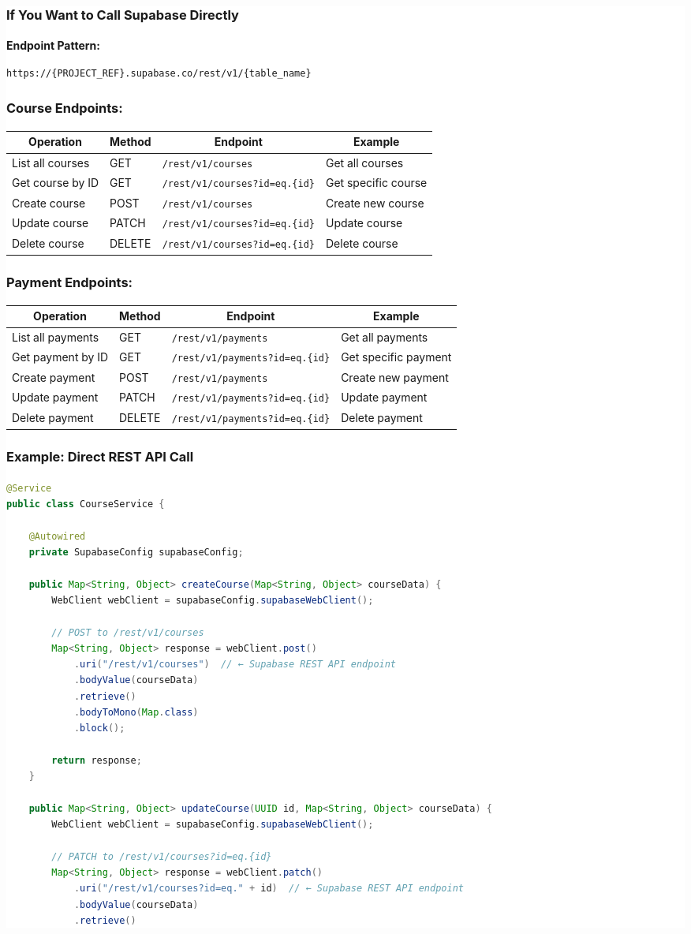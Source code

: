 ### If You Want to Call Supabase Directly

**Endpoint Pattern:**
```
https://{PROJECT_REF}.supabase.co/rest/v1/{table_name}
```

### Course Endpoints:

| Operation | Method | Endpoint | Example |
|-----------|--------|----------|---------|
| List all courses | GET | `/rest/v1/courses` | Get all courses |
| Get course by ID | GET | `/rest/v1/courses?id=eq.{id}` | Get specific course |
| Create course | POST | `/rest/v1/courses` | Create new course |
| Update course | PATCH | `/rest/v1/courses?id=eq.{id}` | Update course |
| Delete course | DELETE | `/rest/v1/courses?id=eq.{id}` | Delete course |

### Payment Endpoints:

| Operation | Method | Endpoint | Example |
|-----------|--------|----------|---------|
| List all payments | GET | `/rest/v1/payments` | Get all payments |
| Get payment by ID | GET | `/rest/v1/payments?id=eq.{id}` | Get specific payment |
| Create payment | POST | `/rest/v1/payments` | Create new payment |
| Update payment | PATCH | `/rest/v1/payments?id=eq.{id}` | Update payment |
| Delete payment | DELETE | `/rest/v1/payments?id=eq.{id}` | Delete payment |

### Example: Direct REST API Call

```java
@Service
public class CourseService {
    
    @Autowired
    private SupabaseConfig supabaseConfig;
    
    public Map<String, Object> createCourse(Map<String, Object> courseData) {
        WebClient webClient = supabaseConfig.supabaseWebClient();
        
        // POST to /rest/v1/courses
        Map<String, Object> response = webClient.post()
            .uri("/rest/v1/courses")  // ← Supabase REST API endpoint
            .bodyValue(courseData)
            .retrieve()
            .bodyToMono(Map.class)
            .block();
        
        return response;
    }
    
    public Map<String, Object> updateCourse(UUID id, Map<String, Object> courseData) {
        WebClient webClient = supabaseConfig.supabaseWebClient();
        
        // PATCH to /rest/v1/courses?id=eq.{id}
        Map<String, Object> response = webClient.patch()
            .uri("/rest/v1/courses?id=eq." + id)  // ← Supabase REST API endpoint
            .bodyValue(courseData)
            .retrieve()
```